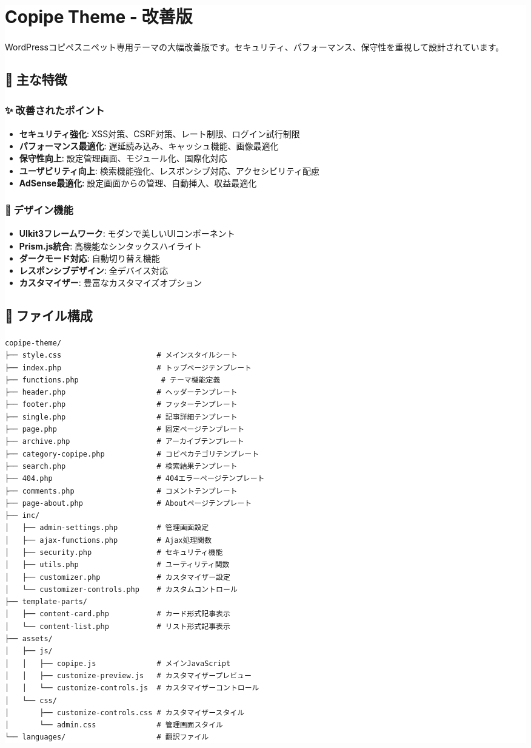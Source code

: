 # Copipe Theme - 改善版

WordPressコピペスニペット専用テーマの大幅改善版です。セキュリティ、パフォーマンス、保守性を重視して設計されています。

## 🚀 主な特徴

### ✨ 改善されたポイント

- **セキュリティ強化**: XSS対策、CSRF対策、レート制限、ログイン試行制限
- **パフォーマンス最適化**: 遅延読み込み、キャッシュ機能、画像最適化
- **保守性向上**: 設定管理画面、モジュール化、国際化対応
- **ユーザビリティ向上**: 検索機能強化、レスポンシブ対応、アクセシビリティ配慮
- **AdSense最適化**: 設定画面からの管理、自動挿入、収益最適化

### 🎨 デザイン機能

- **UIkit3フレームワーク**: モダンで美しいUIコンポーネント
- **Prism.js統合**: 高機能なシンタックスハイライト
- **ダークモード対応**: 自動切り替え機能
- **レスポンシブデザイン**: 全デバイス対応
- **カスタマイザー**: 豊富なカスタマイズオプション

## 📁 ファイル構成

```
copipe-theme/
├── style.css                      # メインスタイルシート
├── index.php                      # トップページテンプレート
├── functions.php                   # テーマ機能定義
├── header.php                     # ヘッダーテンプレート
├── footer.php                     # フッターテンプレート
├── single.php                     # 記事詳細テンプレート
├── page.php                       # 固定ページテンプレート
├── archive.php                    # アーカイブテンプレート
├── category-copipe.php            # コピペカテゴリテンプレート
├── search.php                     # 検索結果テンプレート
├── 404.php                        # 404エラーページテンプレート
├── comments.php                   # コメントテンプレート
├── page-about.php                 # Aboutページテンプレート
├── inc/
│   ├── admin-settings.php         # 管理画面設定
│   ├── ajax-functions.php         # Ajax処理関数
│   ├── security.php               # セキュリティ機能
│   ├── utils.php                  # ユーティリティ関数
│   ├── customizer.php             # カスタマイザー設定
│   └── customizer-controls.php    # カスタムコントロール
├── template-parts/
│   ├── content-card.php           # カード形式記事表示
│   └── content-list.php           # リスト形式記事表示
├── assets/
│   ├── js/
│   │   ├── copipe.js              # メインJavaScript
│   │   ├── customize-preview.js   # カスタマイザープレビュー
│   │   └── customize-controls.js  # カスタマイザーコントロール
│   └── css/
│       ├── customize-controls.css # カスタマイザースタイル
│       └── admin.css              # 管理画面スタイル
└── languages/                     # 翻訳ファイル
```
